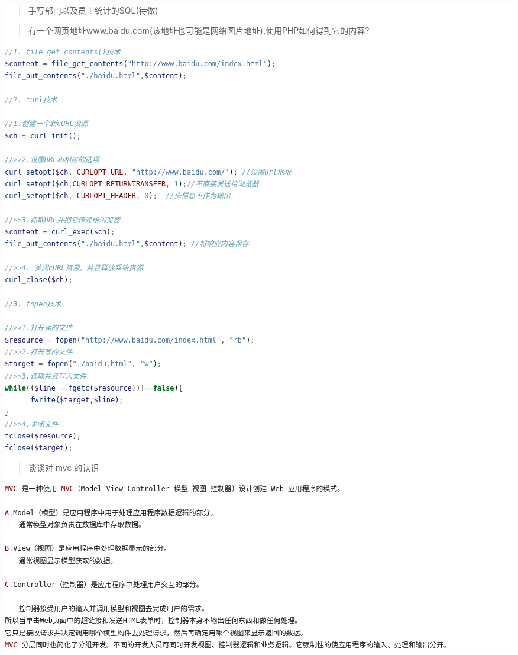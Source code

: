 > 手写部门以及员工统计的SQL(待做)

> 有一个网页地址www.baidu.com(该地址也可能是网络图片地址),使用PHP如何得到它的内容?

````php
//1. file_get_contents()技术
$content = file_get_contents("http://www.baidu.com/index.html");
file_put_contents("./baidu.html",$content);

//2. curl技术

//1.创建一个新cURL资源
$ch = curl_init();

//>>2.设置URL和相应的选项
curl_setopt($ch, CURLOPT_URL, "http://www.baidu.com/"); //设置url地址
curl_setopt($ch,CURLOPT_RETURNTRANSFER, 1);//不直接发送给浏览器
curl_setopt($ch, CURLOPT_HEADER, 0);  //头信息不作为输出

//>>3.抓取URL并把它传递给浏览器
$content = curl_exec($ch);
file_put_contents("./baidu.html",$content); //将响应内容保存

//>>4. 关闭cURL资源，并且释放系统资源
curl_close($ch);

//3. fopen技术

//>>1.打开读的文件
$resource = fopen("http://www.baidu.com/index.html", "rb");
//>>2.打开写的文件
$target = fopen("./baidu.html", "w");
//>>3.读取并且写入文件
while(($line = fgetc($resource))!==false){
      fwrite($target,$line);
}
//>>4.关闭文件
fclose($resource);
fclose($target);
````

> 谈谈对 mvc 的认识

````php
MVC 是一种使用 MVC（Model View Controller 模型-视图-控制器）设计创建 Web 应用程序的模式。

A.Model（模型）是应用程序中用于处理应用程序数据逻辑的部分。
　　通常模型对象负责在数据库中存取数据。

B.View（视图）是应用程序中处理数据显示的部分。
　　通常视图显示模型获取的数据。

C.Controller（控制器）是应用程序中处理用户交互的部分。

　　控制器接受用户的输入并调用模型和视图去完成用户的需求。
所以当单击Web页面中的超链接和发送HTML表单时，控制器本身不输出任何东西和做任何处理。
它只是接收请求并决定调用哪个模型构件去处理请求，然后再确定用哪个视图来显示返回的数据。 
MVC 分层同时也简化了分组开发。不同的开发人员可同时开发视图、控制器逻辑和业务逻辑。它强制性的使应用程序的输入、处理和输出分开。
````
